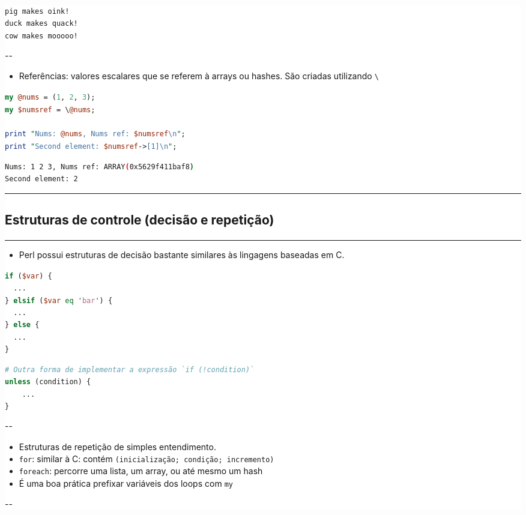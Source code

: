 ```bash
pig makes oink!
duck makes quack!
cow makes mooooo!
```

--

- Referências: valores escalares que se referem à arrays ou hashes.
São criadas utilizando `\`

```perl
my @nums = (1, 2, 3);
my $numsref = \@nums;

print "Nums: @nums, Nums ref: $numsref\n";
print "Second element: $numsref->[1]\n";
```
```bash
Nums: 1 2 3, Nums ref: ARRAY(0x5629f411baf8)
Second element: 2
```

--- 

## Estruturas de controle (decisão e repetição)

---

- Perl possui estruturas de decisão bastante similares às lingagens baseadas em C.

```perl
if ($var) {
  ...
} elsif ($var eq 'bar') {
  ...
} else {
  ...
}
```

```perl
# Outra forma de implementar a expressão `if (!condition)`
unless (condition) {
    ...
}
```

--

- Estruturas de repetição de simples entendimento.
- `for`: similar à C: contém `(inicialização; condição; incremento)`
- `foreach`: percorre uma lista, um array, ou até mesmo um hash
- É uma boa prática prefixar variáveis dos loops com `my`

--
